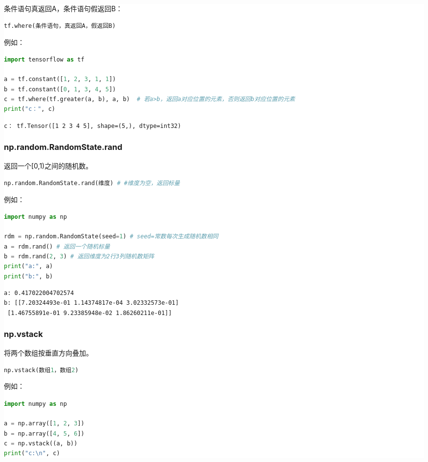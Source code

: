 条件语句真返回A，条件语句假返回B：

```python
tf.where(条件语句，真返回A，假返回B)
```

例如：

```python
import tensorflow as tf

a = tf.constant([1, 2, 3, 1, 1])
b = tf.constant([0, 1, 3, 4, 5])
c = tf.where(tf.greater(a, b), a, b)  # 若a>b，返回a对应位置的元素，否则返回b对应位置的元素
print("c：", c)
```

```txt
c： tf.Tensor([1 2 3 4 5], shape=(5,), dtype=int32)
```

### np.random.RandomState.rand

返回一个[0,1)之间的随机数。

```python
np.random.RandomState.rand(维度) # #维度为空，返回标量
```

例如：

```python
import numpy as np

rdm = np.random.RandomState(seed=1) # seed=常数每次生成随机数相同
a = rdm.rand() # 返回一个随机标量
b = rdm.rand(2, 3) # 返回维度为2行3列随机数矩阵
print("a:", a)
print("b:", b)
```

```txt
a: 0.417022004702574
b: [[7.20324493e-01 1.14374817e-04 3.02332573e-01]
 [1.46755891e-01 9.23385948e-02 1.86260211e-01]]
```

### np.vstack

将两个数组按垂直方向叠加。

```python
np.vstack(数组1，数组2)
```

例如：

```python
import numpy as np

a = np.array([1, 2, 3])
b = np.array([4, 5, 6])
c = np.vstack((a, b))
print("c:\n", c)
```
